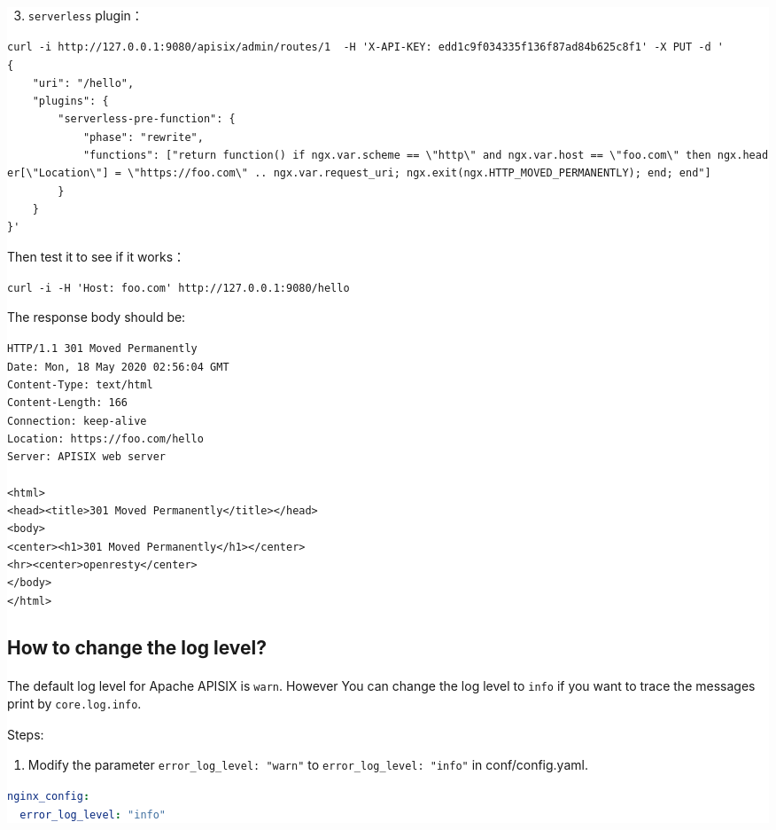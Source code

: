 3. `serverless` plugin：

```shell
curl -i http://127.0.0.1:9080/apisix/admin/routes/1  -H 'X-API-KEY: edd1c9f034335f136f87ad84b625c8f1' -X PUT -d '
{
    "uri": "/hello",
    "plugins": {
        "serverless-pre-function": {
            "phase": "rewrite",
            "functions": ["return function() if ngx.var.scheme == \"http\" and ngx.var.host == \"foo.com\" then ngx.header[\"Location\"] = \"https://foo.com\" .. ngx.var.request_uri; ngx.exit(ngx.HTTP_MOVED_PERMANENTLY); end; end"]
        }
    }
}'
```

Then test it to see if it works：

```shell
curl -i -H 'Host: foo.com' http://127.0.0.1:9080/hello
```

The response body should be:

```
HTTP/1.1 301 Moved Permanently
Date: Mon, 18 May 2020 02:56:04 GMT
Content-Type: text/html
Content-Length: 166
Connection: keep-alive
Location: https://foo.com/hello
Server: APISIX web server

<html>
<head><title>301 Moved Permanently</title></head>
<body>
<center><h1>301 Moved Permanently</h1></center>
<hr><center>openresty</center>
</body>
</html>
```

## How to change the log level?

The default log level for Apache APISIX is `warn`. However You can change the log level to `info` if you want to trace the messages print by `core.log.info`.

Steps:

1. Modify the parameter `error_log_level: "warn"` to `error_log_level: "info"` in conf/config.yaml.

```yaml
nginx_config:
  error_log_level: "info"
```

